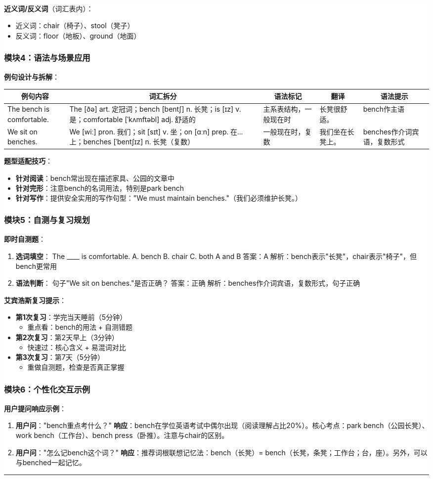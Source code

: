 **近义词/反义词**（词汇表内）：
- 近义词：chair（椅子）、stool（凳子）
- 反义词：floor（地板）、ground（地面）

### 模块4：语法与场景应用

**例句设计与拆解**：

| 例句内容 | 词汇拆分 | 语法标记 | 翻译 | 语法提示 |
|---------|---------|---------|------|----------|
| The bench is comfortable. | The [ðə] art. 定冠词；bench [bentʃ] n. 长凳；is [ɪz] v. 是；comfortable [ˈkʌmftəbl] adj. 舒适的 | 主系表结构，一般现在时 | 长凳很舒适。 | bench作主语 |
| We sit on benches. | We [wiː] pron. 我们；sit [sɪt] v. 坐；on [ɑːn] prep. 在...上；benches [ˈbentʃɪz] n. 长凳（复数） | 一般现在时，复数 | 我们坐在长凳上。 | benches作介词宾语，复数形式 |

**题型适配技巧**：
- **针对阅读**：bench常出现在描述家具、公园的文章中
- **针对完形**：注意bench的名词用法，特别是park bench
- **针对写作**：提供安全实用的写作句型："We must maintain benches."（我们必须维护长凳。）

### 模块5：自测与复习规划

**即时自测题**：

1. **选词填空**：
   The ____ is comfortable.
   A. bench  B. chair  C. both A and B
   答案：A
   解析：bench表示"长凳"，chair表示"椅子"，但bench更常用

2. **语法判断**：
   句子"We sit on benches."是否正确？
   答案：正确
   解析：benches作介词宾语，复数形式，句子正确

**艾宾浩斯复习提示**：
- **第1次复习**：学完当天睡前（5分钟）
  - 重点看：bench的用法 + 自测错题
- **第2次复习**：第2天早上（3分钟）
  - 快速过：核心含义 + 易混词对比
- **第3次复习**：第7天（5分钟）
  - 重做自测题，检查是否真正掌握

### 模块6：个性化交互示例

**用户提问响应示例**：

1. **用户问**："bench重点考什么？"
   **响应**：bench在学位英语考试中偶尔出现（阅读理解占比20%）。核心考点：park bench（公园长凳）、work bench（工作台）、bench press（卧推）。注意与chair的区别。

2. **用户问**："怎么记bench这个词？"
   **响应**：推荐词根联想记忆法：bench（长凳）= bench（长凳，条凳；工作台；台，座）。另外，可以与benched一起记忆。

---
